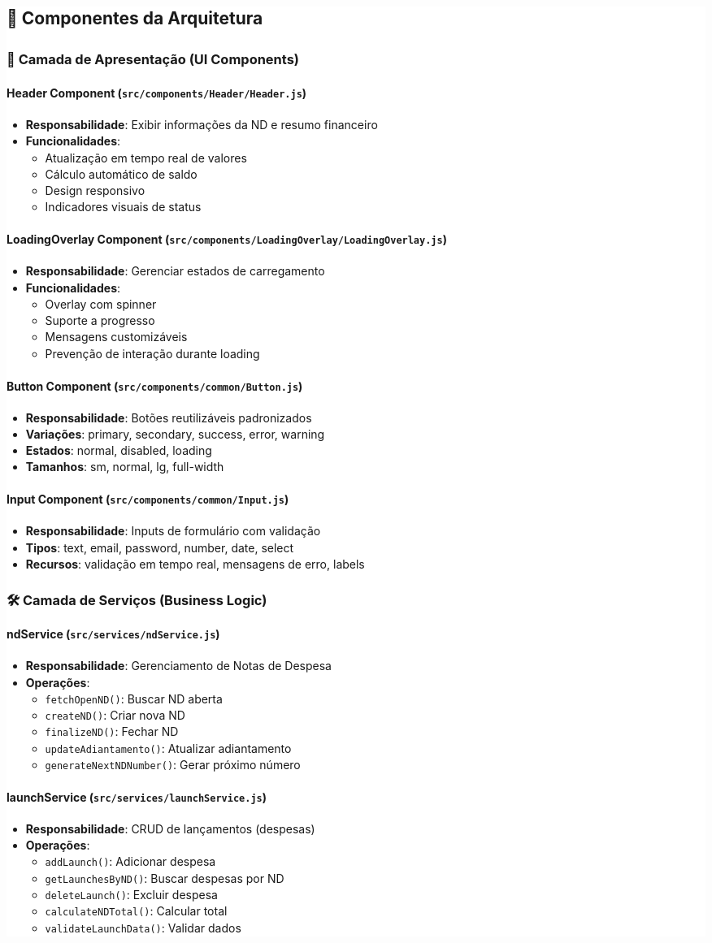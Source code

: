 ## 🔧 Componentes da Arquitetura

### 🎨 **Camada de Apresentação (UI Components)**

#### **Header Component** (`src/components/Header/Header.js`)
- **Responsabilidade**: Exibir informações da ND e resumo financeiro
- **Funcionalidades**:
  - Atualização em tempo real de valores
  - Cálculo automático de saldo
  - Design responsivo
  - Indicadores visuais de status

#### **LoadingOverlay Component** (`src/components/LoadingOverlay/LoadingOverlay.js`)
- **Responsabilidade**: Gerenciar estados de carregamento
- **Funcionalidades**:
  - Overlay com spinner
  - Suporte a progresso
  - Mensagens customizáveis
  - Prevenção de interação durante loading

#### **Button Component** (`src/components/common/Button.js`)
- **Responsabilidade**: Botões reutilizáveis padronizados
- **Variações**: primary, secondary, success, error, warning
- **Estados**: normal, disabled, loading
- **Tamanhos**: sm, normal, lg, full-width

#### **Input Component** (`src/components/common/Input.js`)
- **Responsabilidade**: Inputs de formulário com validação
- **Tipos**: text, email, password, number, date, select
- **Recursos**: validação em tempo real, mensagens de erro, labels

### 🛠️ **Camada de Serviços (Business Logic)**

#### **ndService** (`src/services/ndService.js`)
- **Responsabilidade**: Gerenciamento de Notas de Despesa
- **Operações**:
  - `fetchOpenND()`: Buscar ND aberta
  - `createND()`: Criar nova ND
  - `finalizeND()`: Fechar ND
  - `updateAdiantamento()`: Atualizar adiantamento
  - `generateNextNDNumber()`: Gerar próximo número

#### **launchService** (`src/services/launchService.js`)
- **Responsabilidade**: CRUD de lançamentos (despesas)
- **Operações**:
  - `addLaunch()`: Adicionar despesa
  - `getLaunchesByND()`: Buscar despesas por ND
  - `deleteLaunch()`: Excluir despesa
  - `calculateNDTotal()`: Calcular total
  - `validateLaunchData()`: Validar dados

